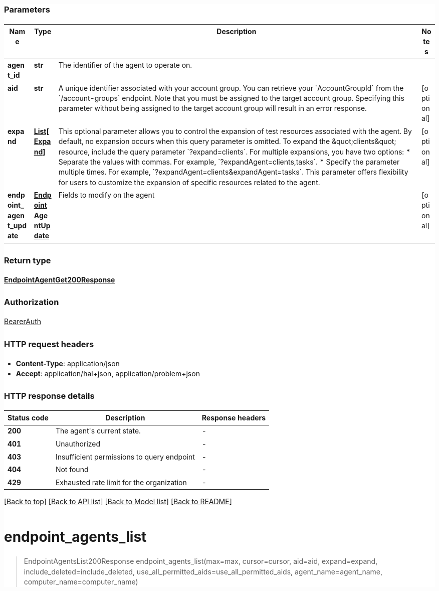

### Parameters


Name | Type | Description  | Notes
------------- | ------------- | ------------- | -------------
 **agent_id** | **str**| The identifier of the agent to operate on. | 
 **aid** | **str**| A unique identifier associated with your account group. You can retrieve your &#x60;AccountGroupId&#x60; from the &#x60;/account-groups&#x60; endpoint. Note that you must be assigned to the target account group. Specifying this parameter without being assigned to the target account group will result in an error response. | [optional] 
 **expand** | [**List[Expand]**](Expand.md)| This optional parameter allows you to control the expansion of test resources associated with the agent. By default, no expansion occurs when this query parameter is omitted. To expand the \&quot;clients\&quot; resource, include the query parameter &#x60;?expand&#x3D;clients&#x60;.  For multiple expansions, you have two options:    * Separate the values with commas. For example, &#x60;?expandAgent&#x3D;clients,tasks&#x60;. * Specify the parameter multiple times. For example, &#x60;?expandAgent&#x3D;clients&amp;expandAgent&#x3D;tasks&#x60;.  This parameter offers flexibility for users to customize the expansion of specific resources related to the agent.  | [optional] 
 **endpoint_agent_update** | [**EndpointAgentUpdate**](EndpointAgentUpdate.md)| Fields to modify on the agent | [optional] 

### Return type

[**EndpointAgentGet200Response**](EndpointAgentGet200Response.md)

### Authorization

[BearerAuth](../README.md#BearerAuth)

### HTTP request headers

 - **Content-Type**: application/json
 - **Accept**: application/hal+json, application/problem+json

### HTTP response details

| Status code | Description | Response headers |
|-------------|-------------|------------------|
**200** | The agent&#39;s current state. |  -  |
**401** | Unauthorized |  -  |
**403** | Insufficient permissions to query endpoint |  -  |
**404** | Not found |  -  |
**429** | Exhausted rate limit for the organization |  -  |

[[Back to top]](#) [[Back to API list]](../README.md#documentation-for-api-endpoints) [[Back to Model list]](../README.md#documentation-for-models) [[Back to README]](../README.md)

# **endpoint_agents_list**
> EndpointAgentsList200Response endpoint_agents_list(max=max, cursor=cursor, aid=aid, expand=expand, include_deleted=include_deleted, use_all_permitted_aids=use_all_permitted_aids, agent_name=agent_name, computer_name=computer_name)
